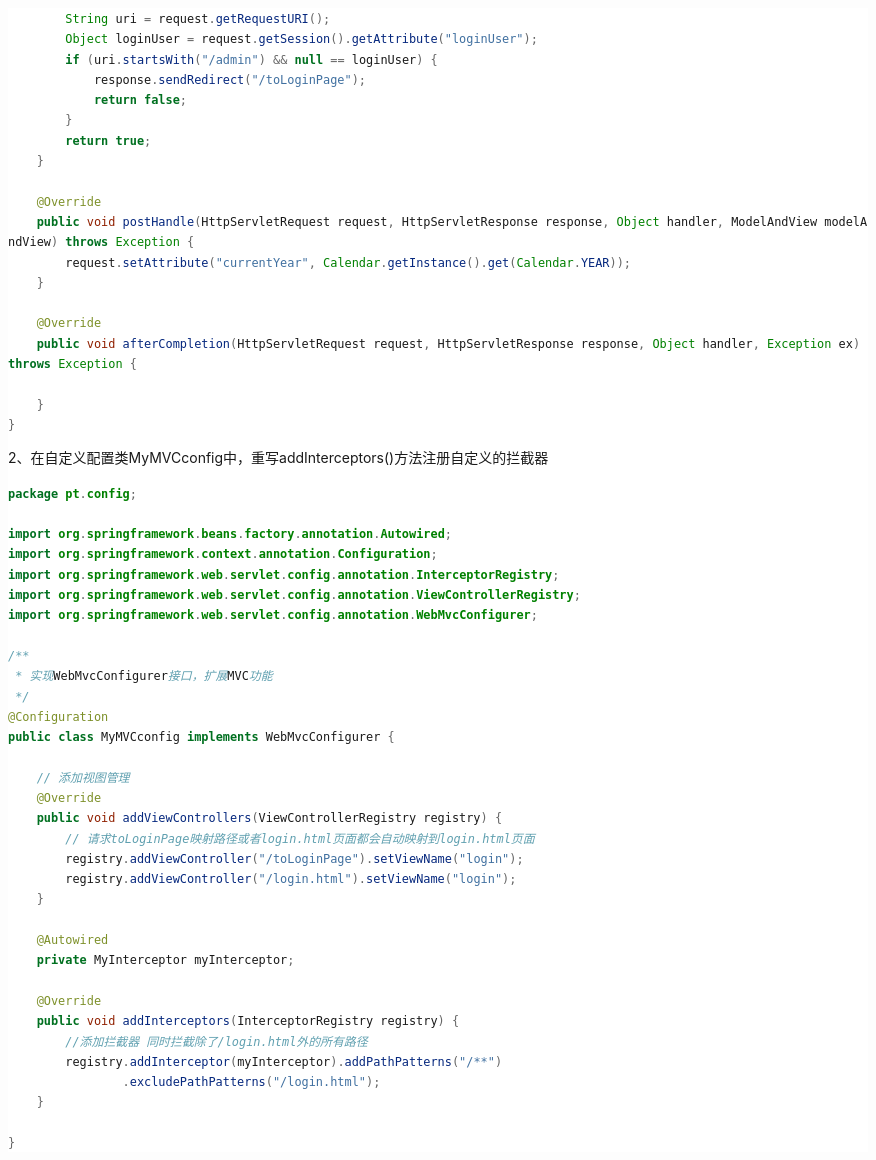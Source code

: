 ```java
        String uri = request.getRequestURI();
        Object loginUser = request.getSession().getAttribute("loginUser");
        if (uri.startsWith("/admin") && null == loginUser) {
            response.sendRedirect("/toLoginPage");
            return false;
        }
        return true;
    }

    @Override
    public void postHandle(HttpServletRequest request, HttpServletResponse response, Object handler, ModelAndView modelAndView) throws Exception {
        request.setAttribute("currentYear", Calendar.getInstance().get(Calendar.YEAR));
    }

    @Override
    public void afterCompletion(HttpServletRequest request, HttpServletResponse response, Object handler, Exception ex) throws Exception {

    }
}
```

2、在自定义配置类MyMVCconfig中，重写addInterceptors()方法注册自定义的拦截器

```java
package pt.config;

import org.springframework.beans.factory.annotation.Autowired;
import org.springframework.context.annotation.Configuration;
import org.springframework.web.servlet.config.annotation.InterceptorRegistry;
import org.springframework.web.servlet.config.annotation.ViewControllerRegistry;
import org.springframework.web.servlet.config.annotation.WebMvcConfigurer;

/**
 * 实现WebMvcConfigurer接口，扩展MVC功能
 */
@Configuration
public class MyMVCconfig implements WebMvcConfigurer {

    // 添加视图管理
    @Override
    public void addViewControllers(ViewControllerRegistry registry) {
        // 请求toLoginPage映射路径或者login.html页面都会自动映射到login.html页面
        registry.addViewController("/toLoginPage").setViewName("login");
        registry.addViewController("/login.html").setViewName("login");
    }

    @Autowired
    private MyInterceptor myInterceptor;

    @Override
    public void addInterceptors(InterceptorRegistry registry) {
        //添加拦截器 同时拦截除了/login.html外的所有路径
        registry.addInterceptor(myInterceptor).addPathPatterns("/**")
                .excludePathPatterns("/login.html");
    }
    
}
```
